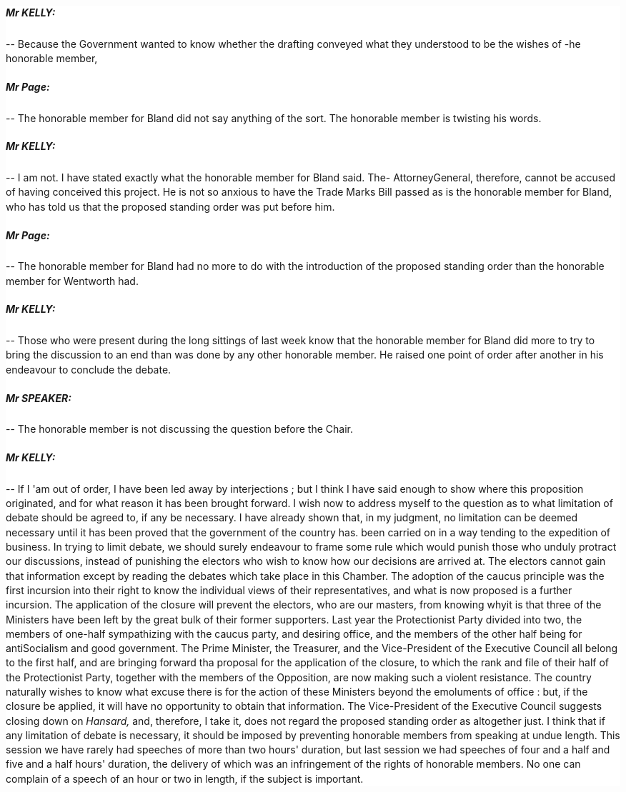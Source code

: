 ##### Mr KELLY:

-- Because the Government wanted to know whether the drafting conveyed what they understood to be the wishes of -he honorable member, 

##### Mr Page:

--  The honorable member for Bland did not say anything of the sort. The honorable member is twisting his words. 

##### Mr KELLY:

-- I am not. I have stated exactly what the honorable member for Bland said. The- AttorneyGeneral, therefore, cannot be accused of having conceived this project. He is not so anxious to have the Trade Marks Bill passed as is the honorable member for Bland, who has told us that the proposed standing order was put before him. 

##### Mr Page:

--  The honorable member for Bland had no more to do with the introduction of the proposed standing order than the honorable member for Wentworth had. 

##### Mr KELLY:

-- Those who were present during the long sittings of last week know that the honorable member for Bland did more to try to bring the discussion to an end than was done by any other honorable member. He raised one point of order after another in his endeavour to conclude the debate. 

##### Mr SPEAKER:

-- The honorable member is not discussing the question before the Chair. 

##### Mr KELLY:

-- If I 'am out of order, I have been led away by interjections ; but I think I have said enough to show where this proposition originated, and for what reason it has been brought forward. I wish now to address myself to the question as to what limitation of debate should be agreed to, if any be necessary. I have already shown that, in my judgment, no limitation can be deemed necessary until it has been proved that the government of the country has. been carried on in a way tending to the expedition of business. In trying to limit debate, we should surely endeavour to frame some rule which would punish those who unduly protract our discussions, instead of punishing the electors who wish to know how our decisions are arrived at. The electors cannot gain that information except by reading the debates which take place in this Chamber. The adoption of the caucus principle was the first incursion into their right to know the individual views of their representatives, and what is now proposed is a further incursion. The application of the closure will prevent the electors, who are our masters, from knowing whyit is that three of the Ministers have been left by the great bulk of their former supporters. Last year the Protectionist Party divided into two, the members of one-half sympathizing with the caucus party, and desiring office, and the members of the other half being for antiSocialism and good government. The Prime Minister, the Treasurer, and the Vice-President of the Executive Council all belong to the first half, and are bringing forward tha proposal for the application of the closure, to which the rank and file of their half of the Protectionist Party, together with the members of the Opposition, are now making such a violent resistance. The country naturally wishes to know what excuse there is for the action of these Ministers beyond the emoluments of office : but, if the closure be applied, it will have no opportunity to obtain that information. The Vice-President of the Executive Council suggests closing down on  *Hansard,*  and,  therefore, I take it, does not regard the proposed standing order as altogether just. I think that if any limitation of debate is necessary, it should be imposed by preventing honorable members from speaking at undue length. This session we have rarely had speeches of more than two hours' duration, but last session we had speeches of four and a half and five and a half hours' duration, the delivery of which was an infringement of the rights of honorable members. No one can complain of a speech of an hour or two in length, if the subject is important. 
